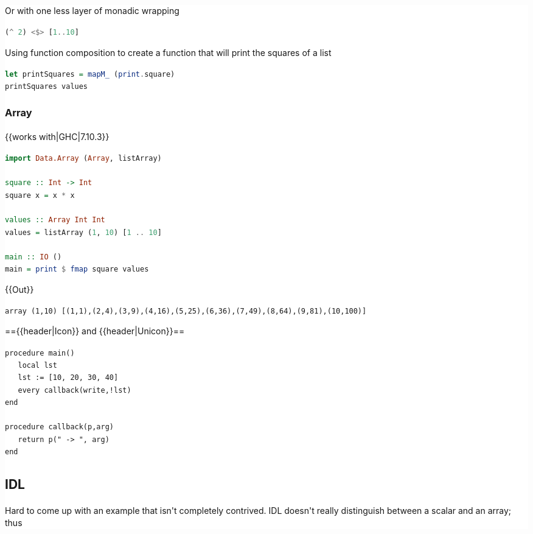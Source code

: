 Or with one less layer of monadic wrapping

```haskell
(^ 2) <$> [1..10]
```


Using function composition to create a function that will print the squares of a list

```haskell
let printSquares = mapM_ (print.square)
printSquares values
```



### Array

{{works with|GHC|7.10.3}}

```haskell
import Data.Array (Array, listArray)

square :: Int -> Int
square x = x * x

values :: Array Int Int
values = listArray (1, 10) [1 .. 10]

main :: IO ()
main = print $ fmap square values
```

{{Out}}

```txt
array (1,10) [(1,1),(2,4),(3,9),(4,16),(5,25),(6,36),(7,49),(8,64),(9,81),(10,100)]
```


=={{header|Icon}} and {{header|Unicon}}==

```icon
procedure main()
   local lst
   lst := [10, 20, 30, 40]
   every callback(write,!lst)
end

procedure callback(p,arg)
   return p(" -> ", arg)
end
```



## IDL


Hard to come up with an example that isn't completely contrived. IDL doesn't really distinguish between a scalar and an array; thus
